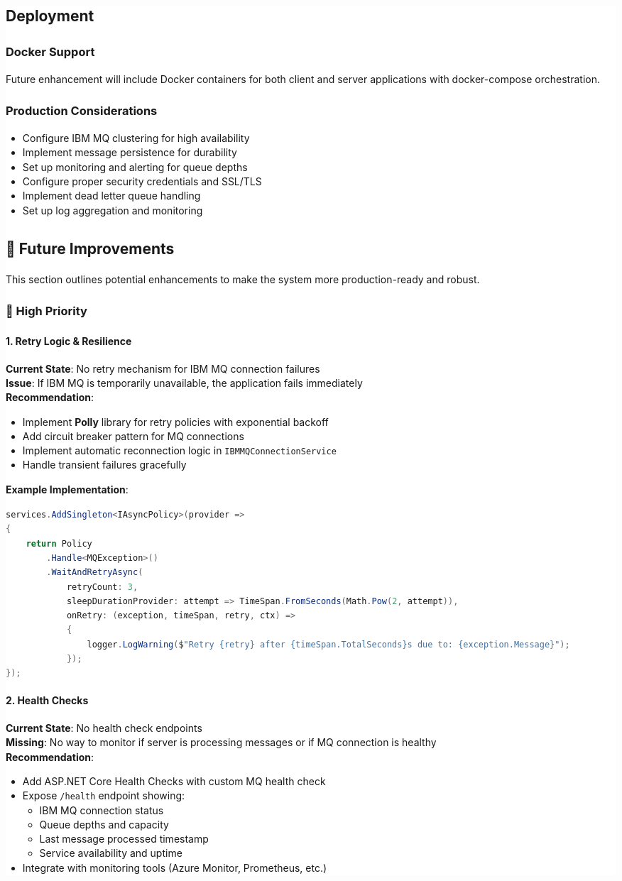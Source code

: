 ## Deployment

### Docker Support

Future enhancement will include Docker containers for both client and server applications with docker-compose orchestration.

### Production Considerations

- Configure IBM MQ clustering for high availability
- Implement message persistence for durability
- Set up monitoring and alerting for queue depths
- Configure proper security credentials and SSL/TLS
- Implement dead letter queue handling
- Set up log aggregation and monitoring

## 🔮 Future Improvements

This section outlines potential enhancements to make the system more production-ready and robust.

### 🔴 High Priority

#### 1. Retry Logic & Resilience
**Current State**: No retry mechanism for IBM MQ connection failures  
**Issue**: If IBM MQ is temporarily unavailable, the application fails immediately  
**Recommendation**:
- Implement **Polly** library for retry policies with exponential backoff
- Add circuit breaker pattern for MQ connections
- Implement automatic reconnection logic in `IBMMQConnectionService`
- Handle transient failures gracefully

**Example Implementation**:
```csharp
services.AddSingleton<IAsyncPolicy>(provider =>
{
    return Policy
        .Handle<MQException>()
        .WaitAndRetryAsync(
            retryCount: 3,
            sleepDurationProvider: attempt => TimeSpan.FromSeconds(Math.Pow(2, attempt)),
            onRetry: (exception, timeSpan, retry, ctx) =>
            {
                logger.LogWarning($"Retry {retry} after {timeSpan.TotalSeconds}s due to: {exception.Message}");
            });
});
```

#### 2. Health Checks
**Current State**: No health check endpoints  
**Missing**: No way to monitor if server is processing messages or if MQ connection is healthy  
**Recommendation**:
- Add ASP.NET Core Health Checks with custom MQ health check
- Expose `/health` endpoint showing:
  - IBM MQ connection status
  - Queue depths and capacity
  - Last message processed timestamp
  - Service availability and uptime
- Integrate with monitoring tools (Azure Monitor, Prometheus, etc.)
